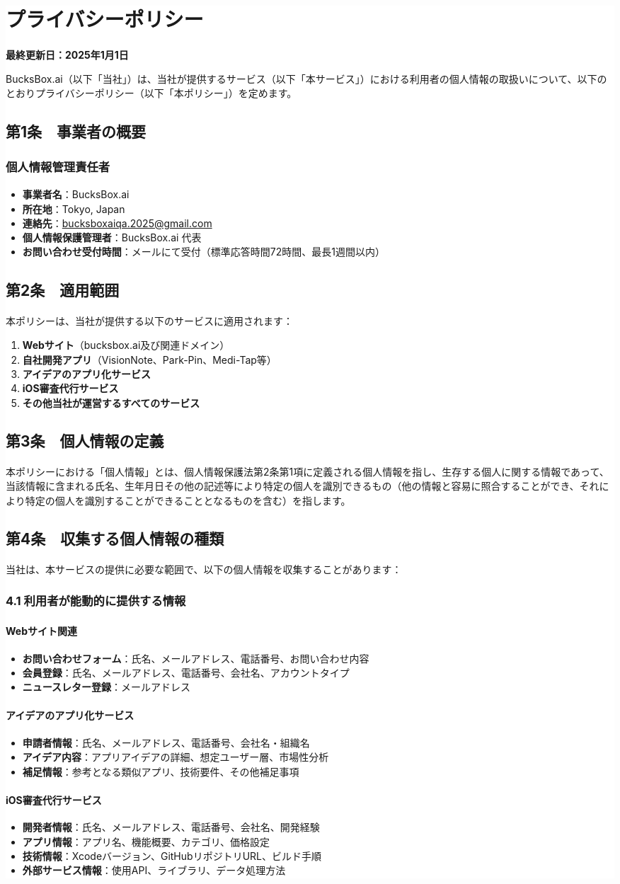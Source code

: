 # プライバシーポリシー

**最終更新日：2025年1月1日**

BucksBox.ai（以下「当社」）は、当社が提供するサービス（以下「本サービス」）における利用者の個人情報の取扱いについて、以下のとおりプライバシーポリシー（以下「本ポリシー」）を定めます。

## 第1条　事業者の概要

### 個人情報管理責任者
- **事業者名**：BucksBox.ai
- **所在地**：Tokyo, Japan
- **連絡先**：bucksboxaiqa.2025@gmail.com
- **個人情報保護管理者**：BucksBox.ai 代表
- **お問い合わせ受付時間**：メールにて受付（標準応答時間72時間、最長1週間以内）

## 第2条　適用範囲

本ポリシーは、当社が提供する以下のサービスに適用されます：

1. **Webサイト**（bucksbox.ai及び関連ドメイン）
2. **自社開発アプリ**（VisionNote、Park-Pin、Medi-Tap等）
3. **アイデアのアプリ化サービス**
4. **iOS審査代行サービス**
5. **その他当社が運営するすべてのサービス**

## 第3条　個人情報の定義

本ポリシーにおける「個人情報」とは、個人情報保護法第2条第1項に定義される個人情報を指し、生存する個人に関する情報であって、当該情報に含まれる氏名、生年月日その他の記述等により特定の個人を識別できるもの（他の情報と容易に照合することができ、それにより特定の個人を識別することができることとなるものを含む）を指します。

## 第4条　収集する個人情報の種類

当社は、本サービスの提供に必要な範囲で、以下の個人情報を収集することがあります：

### 4.1 利用者が能動的に提供する情報

#### Webサイト関連
- **お問い合わせフォーム**：氏名、メールアドレス、電話番号、お問い合わせ内容
- **会員登録**：氏名、メールアドレス、電話番号、会社名、アカウントタイプ
- **ニュースレター登録**：メールアドレス

#### アイデアのアプリ化サービス
- **申請者情報**：氏名、メールアドレス、電話番号、会社名・組織名
- **アイデア内容**：アプリアイデアの詳細、想定ユーザー層、市場性分析
- **補足情報**：参考となる類似アプリ、技術要件、その他補足事項

#### iOS審査代行サービス
- **開発者情報**：氏名、メールアドレス、電話番号、会社名、開発経験
- **アプリ情報**：アプリ名、機能概要、カテゴリ、価格設定
- **技術情報**：Xcodeバージョン、GitHubリポジトリURL、ビルド手順
- **外部サービス情報**：使用API、ライブラリ、データ処理方法
